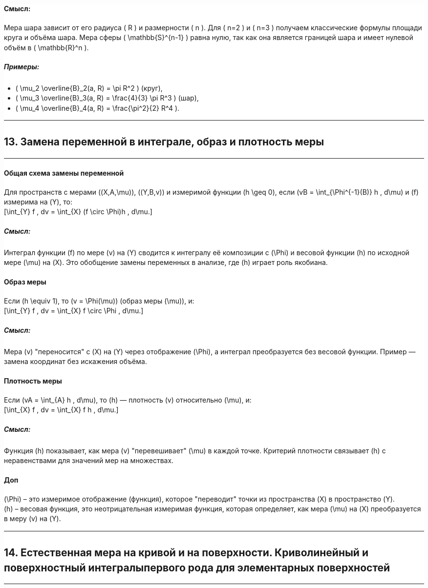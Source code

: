 #### Смысл:  
Мера шара зависит от его радиуса \( R \) и размерности \( n \). Для \( n=2 \) и \( n=3 \) получаем классические формулы площади круга и объёма шара. Мера сферы \( \mathbb{S}^{n-1} \) равна нулю, так как она является границей шара и имеет нулевой объём в \( \mathbb{R}^n \).  

##### Примеры:  
- \( \mu_2 \overline{B}_2(a, R) = \pi R^2 \) (круг),  
- \( \mu_3 \overline{B}_3(a, R) = \frac{4}{3} \pi R^3 \) (шар),  
- \( \mu_4 \overline{B}_4(a, R) = \frac{\pi^2}{2} R^4 \).  

---
## 13. Замена переменной в интеграле, образ и плотность меры
---
#### Общая схема замены переменной 
Для пространств с мерами \((X,A,\mu)\), \((Y,B,v)\) и измеримой функции \(h \geq 0\), если \(vB = \int_{\Phi^{-1}(B)} h \, d\mu\) и \(f\) измерима на \(Y\), то:  
\[\int_{Y} f \, dv = \int_{X} (f \circ \Phi)h \, d\mu.\]  

##### Смысл:  
Интеграл функции \(f\) по мере \(v\) на \(Y\) сводится к интегралу её композиции с \(\Phi\) и весовой функции \(h\) по исходной мере \(\mu\) на \(X\). Это обобщение замены переменных в анализе, где \(h\) играет роль якобиана.  

#### Образ меры
Если \(h \equiv 1\), то \(v = \Phi(\mu)\) (образ меры \(\mu\)), и:  
\[\int_{Y} f \, dv = \int_{X} f \circ \Phi \, d\mu.\]  

##### Смысл:  
Мера \(v\) "переносится" с \(X\) на \(Y\) через отображение \(\Phi\), а интеграл преобразуется без весовой функции. Пример — замена координат без искажения объёма.  

#### Плотность меры
Если \(vA = \int_{A} h \, d\mu\), то \(h\) — плотность \(v\) относительно \(\mu\), и:  
\[\int_{X} f \, dv = \int_{X} f h \, d\mu.\]  

##### Смысл:  
Функция \(h\) показывает, как мера \(v\) "перевешивает" \(\mu\) в каждой точке. Критерий плотности связывает \(h\) с неравенствами для значений мер на множествах.  

#### Доп
\(\Phi\) – это измеримое отображение (функция), которое "переводит" точки из пространства \(X\) в пространство \(Y\).  
\(h\)  – весовая функция, это неотрицательная измеримая функция, которая определяет, как мера \(\mu\) на \(X\) преобразуется в меру \(v\) на \(Y\). 

---
## 14. Естественная мера на кривой и на поверхности. Криволинейный и поверхностный интегралыпервого рода для элементарных поверхностей
---
